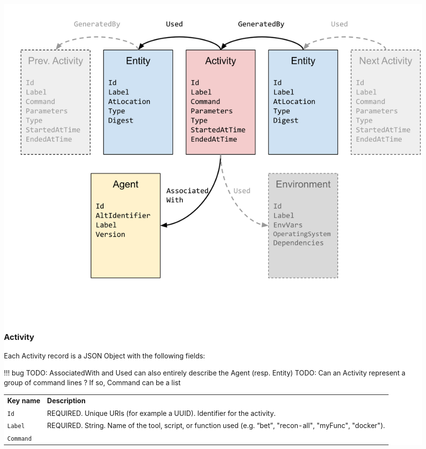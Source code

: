 ![](/src/images/prov_records.svg)

### Activity
Each Activity record is a JSON Object with the following fields:

!!! bug
    TODO: AssociatedWith and Used can also entirely describe the Agent (resp. Entity)
    TODO: Can an Activity represent a group of command lines ? If so, Command can be a list

<table>
  <tr>
   <td><strong>Key name</strong>
   </td>
   <td><strong>Description</strong>
   </td>
  </tr>
  <tr>
   <td><code>Id</code>
   </td>
   <td>REQUIRED. Unique URIs (for example a UUID). Identifier for the  activity.
   </td>
  </tr>
  <tr>
   <td><code>Label</code>
   </td>
   <td>REQUIRED. String. Name of the tool, script, or function used (e.g. “bet”, "recon-all", "myFunc", "docker").
   </td>
  </tr>
  <tr>
   <td><code>Command</code>
   </td>